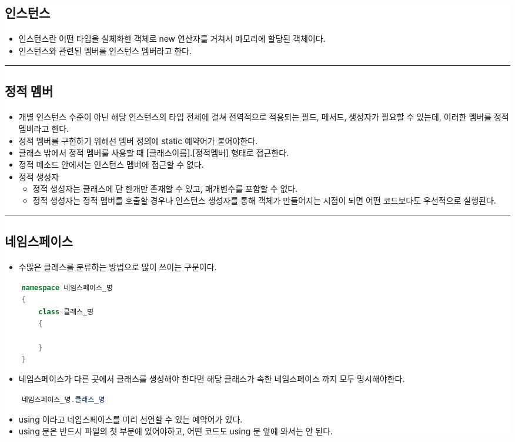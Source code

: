 ## 인스턴스
- 인스턴스란 어떤 타입을 실체화한 객체로 new 연산자를 거쳐서 메모리에 할당된 객체이다.
- 인스턴스와 관련된 멤버를 인스턴스 멤버라고 한다.
---
## 정적 멤버
- 개별 인스턴스 수준이 아닌 해당 인스턴스의 타입 전체에 걸쳐 전역적으로 적용되는 필드, 메서드, 생성자가 필요할 수 있는데, 이러한 멤버를 정적 멤버라고 한다.
- 정적 멤버를 구현하기 위해선 멤버 정의에 static 예약어가 붙어야한다.
- 클래스 밖에서 정적 멤버를 사용할 때 [클래스이름].[정적멤버] 형태로 접근한다.
- 정적 메소드 안에서는 인스턴스 멤버에 접근할 수 없다.
- 정적 생성자
    - 정적 생성자는 클래스에 단 한개만 존재할 수 있고, 매개변수를 포함할 수 없다.
    - 정적 생성자는 정적 멤버를 호출할 경우나 인스턴스 생성자를 통해 객체가 만들어지는 시점이 되면 어떤 코드보다도 우선적으로 실행된다.
---
## 네임스페이스
- 수많은 클래스를 분류하는 방법으로 많이 쓰이는 구문이다.
```C#
    namespace 네임스페이스_명
    {
        class 클래스_명
        {

        }
    }
```
- 네임스페이스가 다른 곳에서 클래스를 생성해야 한다면 해당 클래스가 속한 네임스페이스 까지 모두 명시해야한다. 
```C#
    네임스페이스_명.클래스_명
```
- using 이라고 네임스페이스를 미리 선언할 수 있는 예약어가 있다.
- using 문은 반드시 파일의 첫 부분에 있어야하고, 어떤 코드도 using 문 앞에 와서는 안 된다.